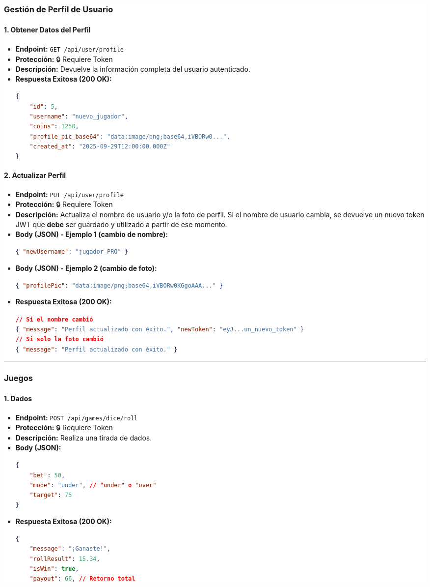 
### **Gestión de Perfil de Usuario**

#### **1. Obtener Datos del Perfil**
-   **Endpoint:** `GET /api/user/profile`
-   **Protección:** 🔒 Requiere Token
-   **Descripción:** Devuelve la información completa del usuario autenticado.
-   **Respuesta Exitosa (200 OK):**
    ```json
    {
        "id": 5,
        "username": "nuevo_jugador",
        "coins": 1250,
        "profile_pic_base64": "data:image/png;base64,iVBORw0...",
        "created_at": "2025-09-29T12:00:00.000Z"
    }
    ```

#### **2. Actualizar Perfil**
-   **Endpoint:** `PUT /api/user/profile`
-   **Protección:** 🔒 Requiere Token
-   **Descripción:** Actualiza el nombre de usuario y/o la foto de perfil. Si el nombre de usuario cambia, se devuelve un nuevo token JWT que **debe** ser guardado y utilizado a partir de ese momento.
-   **Body (JSON) - Ejemplo 1 (cambio de nombre):**
    ```json
    { "newUsername": "jugador_PRO" }
    ```
-   **Body (JSON) - Ejemplo 2 (cambio de foto):**
    ```json
    { "profilePic": "data:image/png;base64,iVBORw0KGgoAAA..." }
    ```
-   **Respuesta Exitosa (200 OK):**
    ```json
    // Si el nombre cambió
    { "message": "Perfil actualizado con éxito.", "newToken": "eyJ...un_nuevo_token" }
    // Si solo la foto cambió
    { "message": "Perfil actualizado con éxito." }
    ```

---

### **Juegos**

#### **1. Dados**
-   **Endpoint:** `POST /api/games/dice/roll`
-   **Protección:** 🔒 Requiere Token
-   **Descripción:** Realiza una tirada de dados.
-   **Body (JSON):**
    ```json
    {
        "bet": 50,
        "mode": "under", // "under" o "over"
        "target": 75
    }
    ```
-   **Respuesta Exitosa (200 OK):**
    ```json
    {
        "message": "¡Ganaste!",
        "rollResult": 15.34,
        "isWin": true,
        "payout": 66, // Retorno total